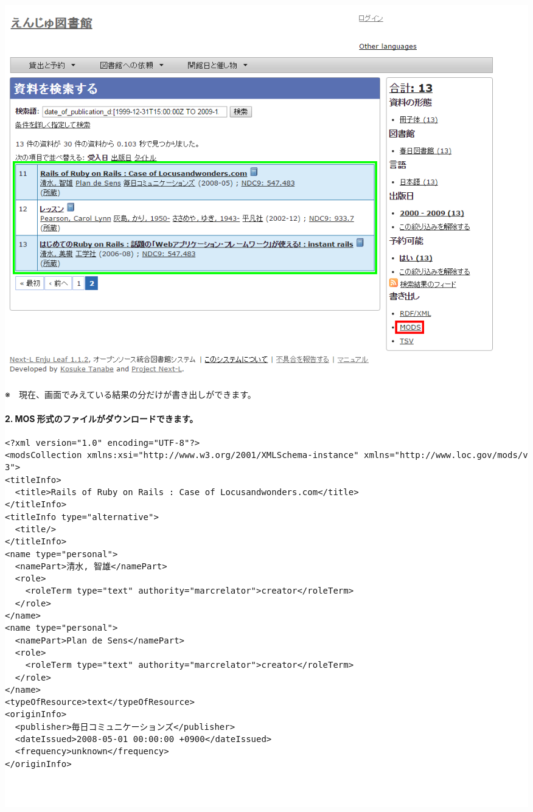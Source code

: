 ![MOS](../assets/images/1.1/search_result_mods_1.png)

※　現在、画面でみえている結果の分だけが書き出しができます。

#### 2. MOS 形式のファイルがダウンロードできます。

<pre>
&lt;?xml version="1.0" encoding="UTF-8"?&gt;
&lt;modsCollection xmlns:xsi="http://www.w3.org/2001/XMLSchema-instance" xmlns="http://www.loc.gov/mods/v3"&gt;
&lt;titleInfo&gt;
  &lt;title&gt;Rails of Ruby on Rails : Case of Locusandwonders.com&lt;/title&gt;
&lt;/titleInfo&gt;
&lt;titleInfo type="alternative"&gt;
  &lt;title/&gt;
&lt;/titleInfo&gt;
&lt;name type="personal"&gt;
  &lt;namePart&gt;清水, 智雄&lt;/namePart&gt;
  &lt;role&gt;
    &lt;roleTerm type="text" authority="marcrelator"&gt;creator&lt;/roleTerm&gt;
  &lt;/role&gt;
&lt;/name&gt;
&lt;name type="personal"&gt;
  &lt;namePart&gt;Plan de Sens&lt;/namePart&gt;
  &lt;role&gt;
    &lt;roleTerm type="text" authority="marcrelator"&gt;creator&lt;/roleTerm&gt;
  &lt;/role&gt;
&lt;/name&gt;
&lt;typeOfResource&gt;text&lt;/typeOfResource&gt;
&lt;originInfo&gt;
  &lt;publisher&gt;毎日コミュニケーションズ&lt;/publisher&gt;
  &lt;dateIssued&gt;2008-05-01 00:00:00 +0900&lt;/dateIssued&gt;
  &lt;frequency&gt;unknown&lt;/frequency&gt;
&lt;/originInfo&gt;